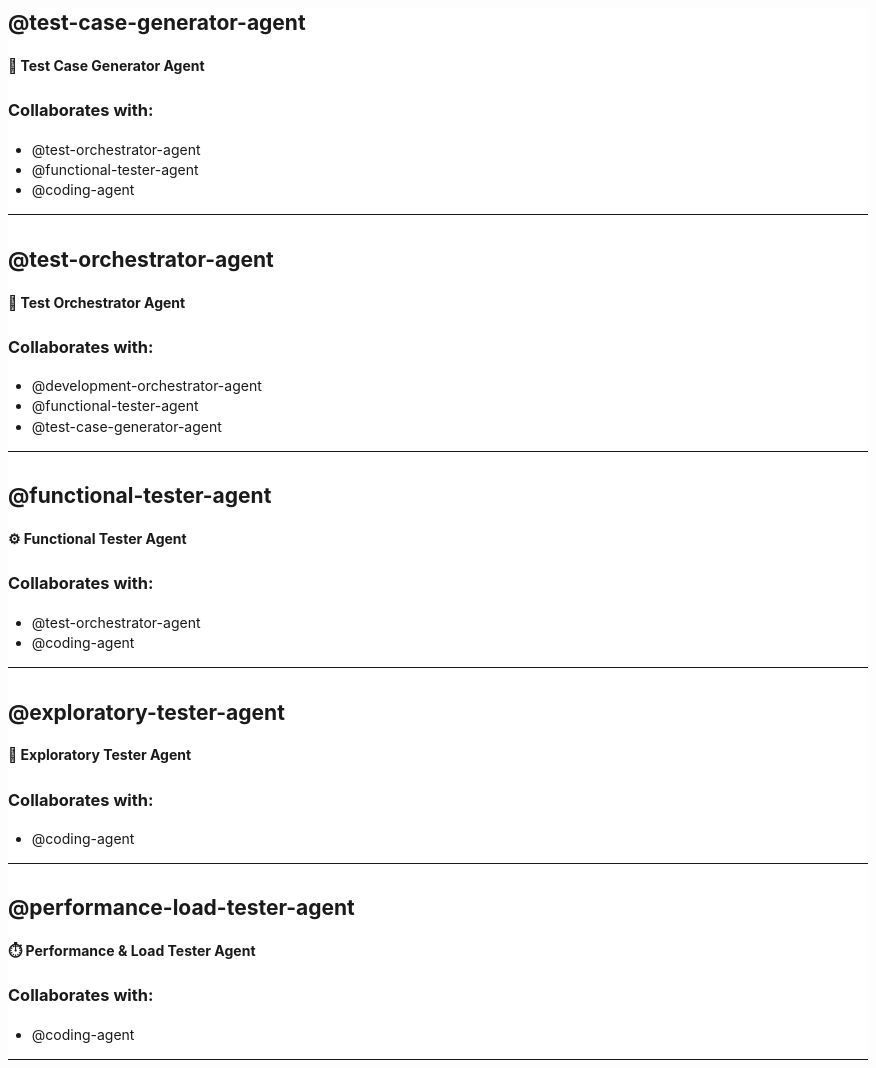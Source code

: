 
## @test-case-generator-agent

**📝 Test Case Generator Agent**

### Collaborates with:
- @test-orchestrator-agent
- @functional-tester-agent
- @coding-agent

---

## @test-orchestrator-agent

**🚦 Test Orchestrator Agent**

### Collaborates with:
- @development-orchestrator-agent
- @functional-tester-agent
- @test-case-generator-agent

---

## @functional-tester-agent

**⚙️ Functional Tester Agent**

### Collaborates with:
- @test-orchestrator-agent
- @coding-agent

---

## @exploratory-tester-agent

**🧭 Exploratory Tester Agent**

### Collaborates with:
- @coding-agent

---

## @performance-load-tester-agent

**⏱️ Performance & Load Tester Agent**

### Collaborates with:
- @coding-agent

---
